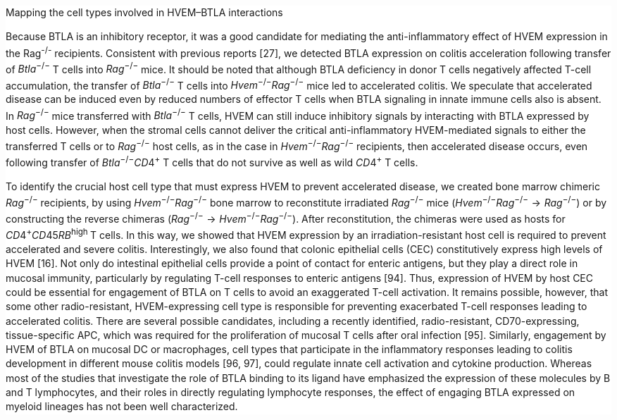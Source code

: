 Mapping the cell types involved in HVEM–BTLA interactions

Because BTLA is an inhibitory receptor, it was a good candidate for mediating the anti-inflammatory effect of HVEM expression in the Rag<sup>-/-</sup> recipients. Consistent with previous reports [27], we detected BTLA expression on
colitis acceleration following transfer of $B t l a^{-/-}$ T cells into $R a g^{-/-}$ mice. It should be noted that although BTLA deficiency in donor T cells negatively affected T-cell accumulation, the transfer of $B t l a^{-/-}$ T cells into $H v e m^{-/-} R a g^{-/-}$ mice led to accelerated colitis. We speculate that accelerated disease can be induced even by reduced numbers of effector T cells when BTLA signaling in innate immune cells also is absent. In $R a g^{-/-}$ mice transferred with $B t l a^{-/-}$ T cells, HVEM can still induce inhibitory signals by interacting with BTLA expressed by host cells. However, when the stromal cells cannot deliver the critical anti-inflammatory HVEM-mediated signals to either the transferred T cells or to $R a g^{-/-}$ host cells, as in the case in $H v e m^{-/-} R a g^{-/-}$ recipients, then accelerated disease occurs, even following transfer of $B t l a^{-/-} C D 4^{+}$ T cells that do not survive as well as wild $C D 4^{+}$ T cells.

To identify the crucial host cell type that must express HVEM to prevent accelerated disease, we created bone marrow chimeric $R a g^{-/-}$ recipients, by using $H v e m^{-/-} R a g^{-/-}$ bone marrow to reconstitute irradiated $R a g^{-/-}$ mice ($H v e m^{-/-} R a g^{-/-} \rightarrow R a g^{-/-}$) or by constructing the reverse chimeras ($R a g^{-/-} \rightarrow H v e m^{-/-} R a g^{-/-}$). After reconstitution, the chimeras were used as hosts for $C D 4^{+} C D 45 R B^{\text {high }}$ T cells. In this way, we showed that HVEM expression by an irradiation-resistant host cell is required to prevent accelerated and severe colitis. Interestingly, we also found that colonic epithelial cells (CEC) constitutively express high levels of HVEM [16]. Not only do intestinal epithelial cells provide a point of contact for enteric antigens, but they play a direct role in mucosal immunity, particularly by regulating T-cell responses to enteric antigens [94]. Thus, expression of HVEM by host CEC could be essential for engagement of BTLA on T cells to avoid an exaggerated T-cell activation. It remains possible, however, that some other radio-resistant, HVEM-expressing cell type is responsible for preventing exacerbated T-cell responses leading to accelerated colitis. There are several possible candidates, including a recently identified, radio-resistant, CD70-expressing, tissue-specific APC, which was required for the proliferation of mucosal T cells after oral infection [95]. Similarly, engagement by HVEM of BTLA on mucosal DC or macrophages, cell types that participate in the inflammatory responses leading to colitis development in different mouse colitis models [96, 97], could regulate innate cell activation and cytokine production. Whereas most of the studies that investigate the role of BTLA binding to its ligand have emphasized the expression of these molecules by B and T lymphocytes, and their roles in directly regulating lymphocyte responses, the effect of engaging BTLA expressed on myeloid lineages has not been well characterized.
